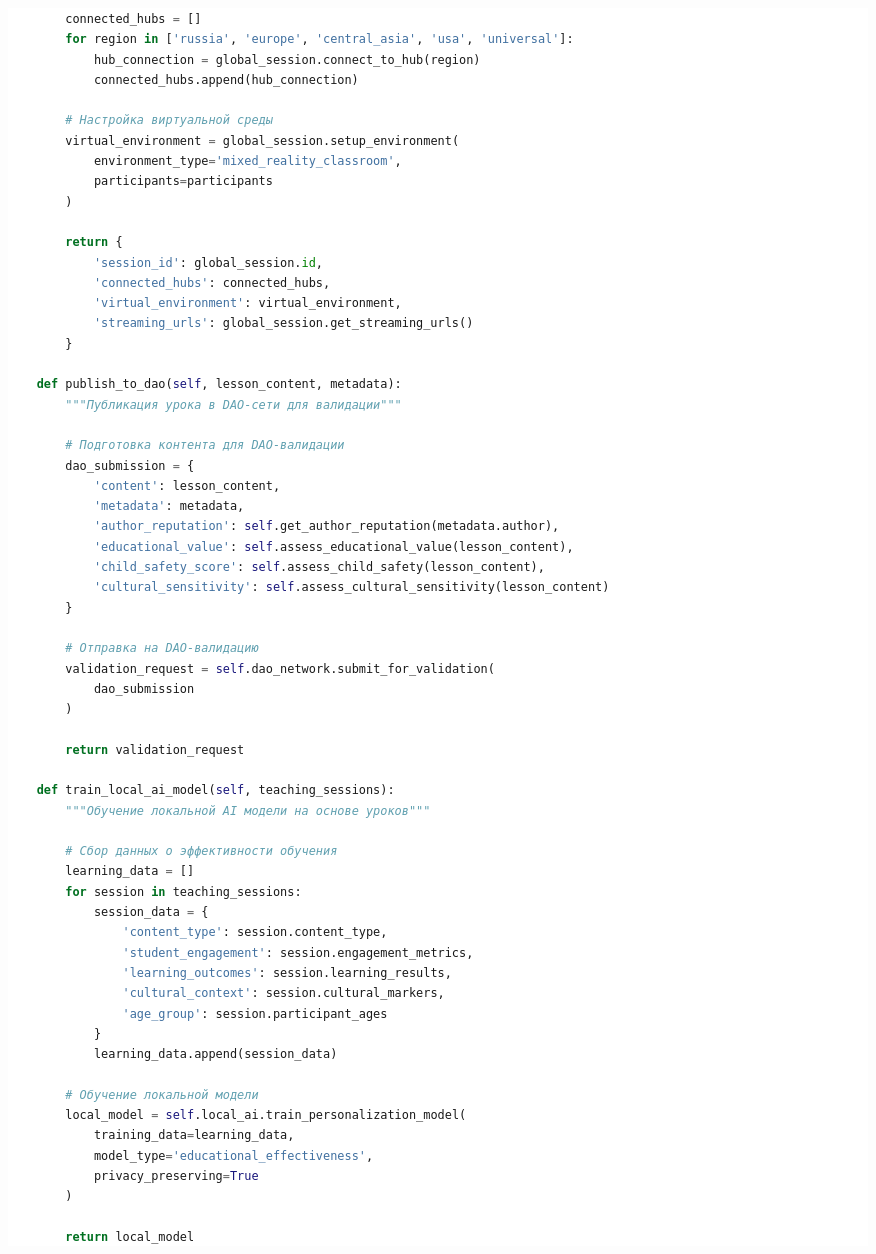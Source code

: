 ```python
        connected_hubs = []
        for region in ['russia', 'europe', 'central_asia', 'usa', 'universal']:
            hub_connection = global_session.connect_to_hub(region)
            connected_hubs.append(hub_connection)
        
        # Настройка виртуальной среды
        virtual_environment = global_session.setup_environment(
            environment_type='mixed_reality_classroom',
            participants=participants
        )
        
        return {
            'session_id': global_session.id,
            'connected_hubs': connected_hubs,
            'virtual_environment': virtual_environment,
            'streaming_urls': global_session.get_streaming_urls()
        }
    
    def publish_to_dao(self, lesson_content, metadata):
        """Публикация урока в DAO-сети для валидации"""
        
        # Подготовка контента для DAO-валидации
        dao_submission = {
            'content': lesson_content,
            'metadata': metadata,
            'author_reputation': self.get_author_reputation(metadata.author),
            'educational_value': self.assess_educational_value(lesson_content),
            'child_safety_score': self.assess_child_safety(lesson_content),
            'cultural_sensitivity': self.assess_cultural_sensitivity(lesson_content)
        }
        
        # Отправка на DAO-валидацию
        validation_request = self.dao_network.submit_for_validation(
            dao_submission
        )
        
        return validation_request
    
    def train_local_ai_model(self, teaching_sessions):
        """Обучение локальной AI модели на основе уроков"""
        
        # Сбор данных о эффективности обучения
        learning_data = []
        for session in teaching_sessions:
            session_data = {
                'content_type': session.content_type,
                'student_engagement': session.engagement_metrics,
                'learning_outcomes': session.learning_results,
                'cultural_context': session.cultural_markers,
                'age_group': session.participant_ages
            }
            learning_data.append(session_data)
        
        # Обучение локальной модели
        local_model = self.local_ai.train_personalization_model(
            training_data=learning_data,
            model_type='educational_effectiveness',
            privacy_preserving=True
        )
        
        return local_model
```

